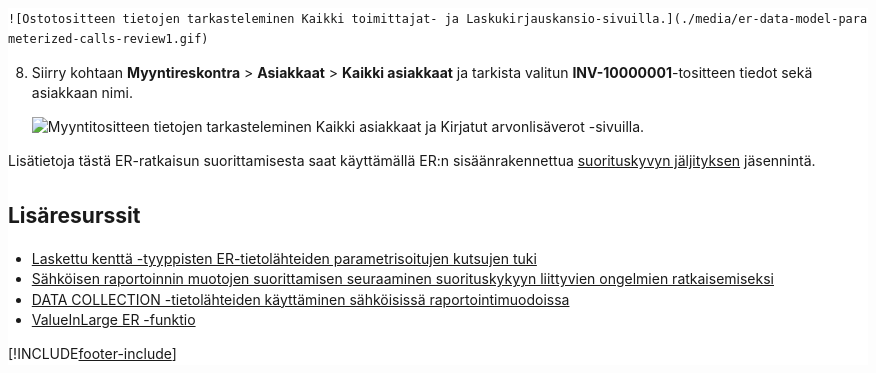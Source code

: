     ![Ostotositteen tietojen tarkasteleminen Kaikki toimittajat- ja Laskukirjauskansio-sivuilla.](./media/er-data-model-parameterized-calls-review1.gif)

8. Siirry kohtaan **Myyntireskontra** \> **Asiakkaat** \> **Kaikki asiakkaat** ja tarkista valitun **INV-10000001**-tositteen tiedot sekä asiakkaan nimi.

    ![Myyntitositteen tietojen tarkasteleminen Kaikki asiakkaat ja Kirjatut arvonlisäverot -sivuilla.](./media/er-data-model-parameterized-calls-review2.gif)

Lisätietoja tästä ER-ratkaisun suorittamisesta saat käyttämällä ER:n sisäänrakennettua [suorituskyvyn jäljityksen](trace-execution-er-troubleshoot-perf.md) jäsennintä.

## <a name="additional-resources"></a>Lisäresurssit

- [Laskettu kenttä -tyyppisten ER-tietolähteiden parametrisoitujen kutsujen tuki](er-calculated-field-type.md)
- [Sähköisen raportoinnin muotojen suorittamisen seuraaminen suorituskykyyn liittyvien ongelmien ratkaisemiseksi](trace-execution-er-troubleshoot-perf.md)
- [DATA COLLECTION -tietolähteiden käyttäminen sähköisissä raportointimuodoissa](er-data-collection-data-sources.md)
- [ValueInLarge ER -funktio](er-functions-logical-valueinlarge.md)

[!INCLUDE[footer-include](../../../includes/footer-banner.md)]
